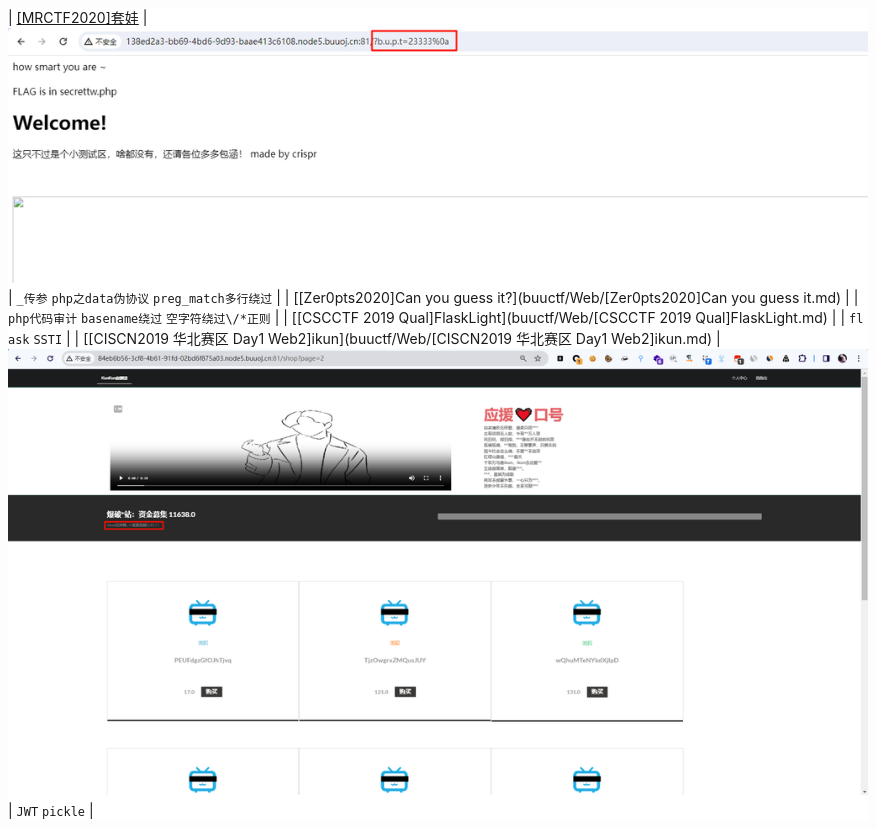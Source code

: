 |       [[MRCTF2020]套娃](buuctf/Web/[MRCTF2020]套娃.md)       | <img src="./buuctf/Web/img/[MRCTF2020]套娃-1.png" alt="Image 1" width="100%"/> | `_传参` `php之data伪协议` `preg_match多行绕过`               |
| [[Zer0pts2020]Can you guess it?](buuctf/Web/[Zer0pts2020]Can you guess it.md) |                                                              | `php代码审计` `basename绕过` `空字符绕过\/*正则`             |
| [[CSCCTF 2019 Qual]FlaskLight](buuctf/Web/[CSCCTF 2019 Qual]FlaskLight.md) |                                                              | `flask`   `SSTI`                                             |
| [[CISCN2019 华北赛区 Day1 Web2]ikun](buuctf/Web/[CISCN2019 华北赛区 Day1 Web2]ikun.md) | <img src="./buuctf/Web/img/16-1.png" alt="Image 1" width="100%"/> | `JWT`    `pickle`                                            |

[contributors-shield]: https://img.shields.io/github/contributors/cmacckk/CTFWriteUp.svg?style=flat-square
[contributors-url]: https://github.com/cmacckk/CTFWriteUp/graphs/contributors
[forks-shield]: https://img.shields.io/github/forks/cmacckk/CTFWriteUp.svg?style=flat-square
[forks-url]: https://github.com/cmacckk/CTFWriteUp/network/members
[stars-shield]: https://img.shields.io/github/stars/cmacckk/CTFWriteUp.svg?style=flat-square
[stars-url]: https://github.com/cmacckk/CTFWriteUp/stargazers
[issues-shield]: https://img.shields.io/github/issues/cmacckk/CTFWriteUp.svg?style=flat-square
[issues-url]: https://img.shields.io/github/issues/cmacckk/CTFWriteUp.svg
[license-shield]: https://img.shields.io/github/license/cmacckk/CTFWriteUp.svg?style=flat-square
[license-url]: https://github.com/cmacckk/CTFWriteUp/blob/master/LICENSE.txt
[linkedin-shield]: https://img.shields.io/badge/-LinkedIn-black.svg?style=flat-square&logo=linkedin&colorB=555
[linkedin-url]: https://linkedin.com/in/shaojintian